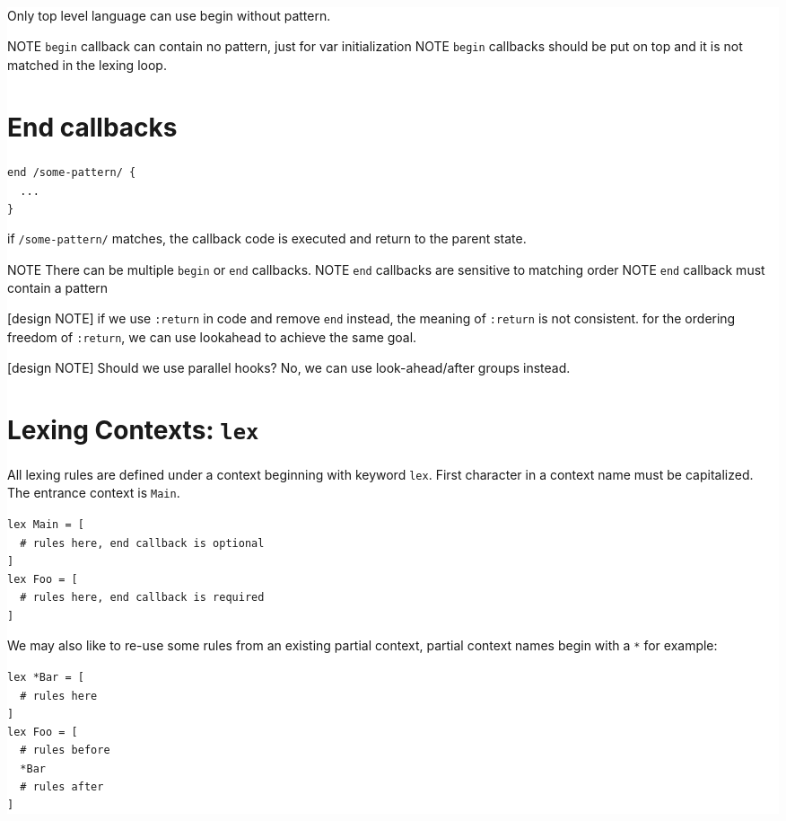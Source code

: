 Only top level language can use begin without pattern.

NOTE `begin` callback can contain no pattern, just for var initialization 
NOTE `begin` callbacks should be put on top and it is not matched in the lexing loop.

# End callbacks

    end /some-pattern/ {
      ...
    }

if `/some-pattern/` matches, the callback code is executed and return to the parent state.

NOTE There can be multiple `begin` or `end` callbacks.
NOTE `end` callbacks are sensitive to matching order
NOTE `end` callback must contain a pattern

[design NOTE] if we use `:return` in code and remove `end` instead, the meaning of `:return` is not consistent. for the ordering freedom of `:return`, we can use lookahead to achieve the same goal.

[design NOTE] Should we use parallel hooks? No, we can use look-ahead/after groups instead.

# Lexing Contexts: `lex`

All lexing rules are defined under a context beginning with keyword `lex`. First character in a context name must be capitalized. The entrance context is `Main`.

    lex Main = [
      # rules here, end callback is optional
    ]
    lex Foo = [
      # rules here, end callback is required
    ]

We may also like to re-use some rules from an existing partial context, partial context names begin with a `*` for example:

    lex *Bar = [
      # rules here
    ]
    lex Foo = [
      # rules before
      *Bar
      # rules after
    ]
